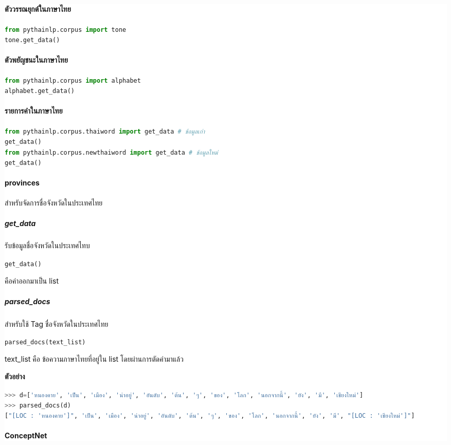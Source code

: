 #### ตัววรรณยุกต์ในภาษาไทย

```python
from pythainlp.corpus import tone
tone.get_data()
```

#### ตัวพยัญชนะในภาษาไทย

```python
from pythainlp.corpus import alphabet
alphabet.get_data()
```

#### รายการคำในภาษาไทย

```python
from pythainlp.corpus.thaiword import get_data # ข้อมูลเก่า
get_data()
from pythainlp.corpus.newthaiword import get_data # ข้อมูลใหม่
get_data()
```

#### provinces

สำหรับจัดการชื่อจังหวัดในประเทศไทย

##### get_data

รับข้อมูลชื่อจังหวัดในประเทศไทบ

```python
get_data()
```

คือค่าออกมาเป็น list

##### parsed_docs

สำหรับใช้ Tag ชื่อจังหวัดในประเทศไทย

```python
parsed_docs(text_list)
```

text_list คือ ข้อความภาษาไทยที่อยู่ใน list โดยผ่านการตัดคำมาแล้ว

**ตัวอย่าง**

```python
>>> d=['หนองคาย', 'เป็น', 'เมือง', 'น่าอยู่', 'อันดับ', 'ต้น', 'ๆ', 'ของ', 'โลก', 'นอกจากนี้', 'ยัง', 'มี', 'เชียงใหม่']
>>> parsed_docs(d)
["[LOC : 'หนองคาย']", 'เป็น', 'เมือง', 'น่าอยู่', 'อันดับ', 'ต้น', 'ๆ', 'ของ', 'โลก', 'นอกจากนี้', 'ยัง', 'มี', "[LOC : 'เชียงใหม่']"]
```

#### ConceptNet
